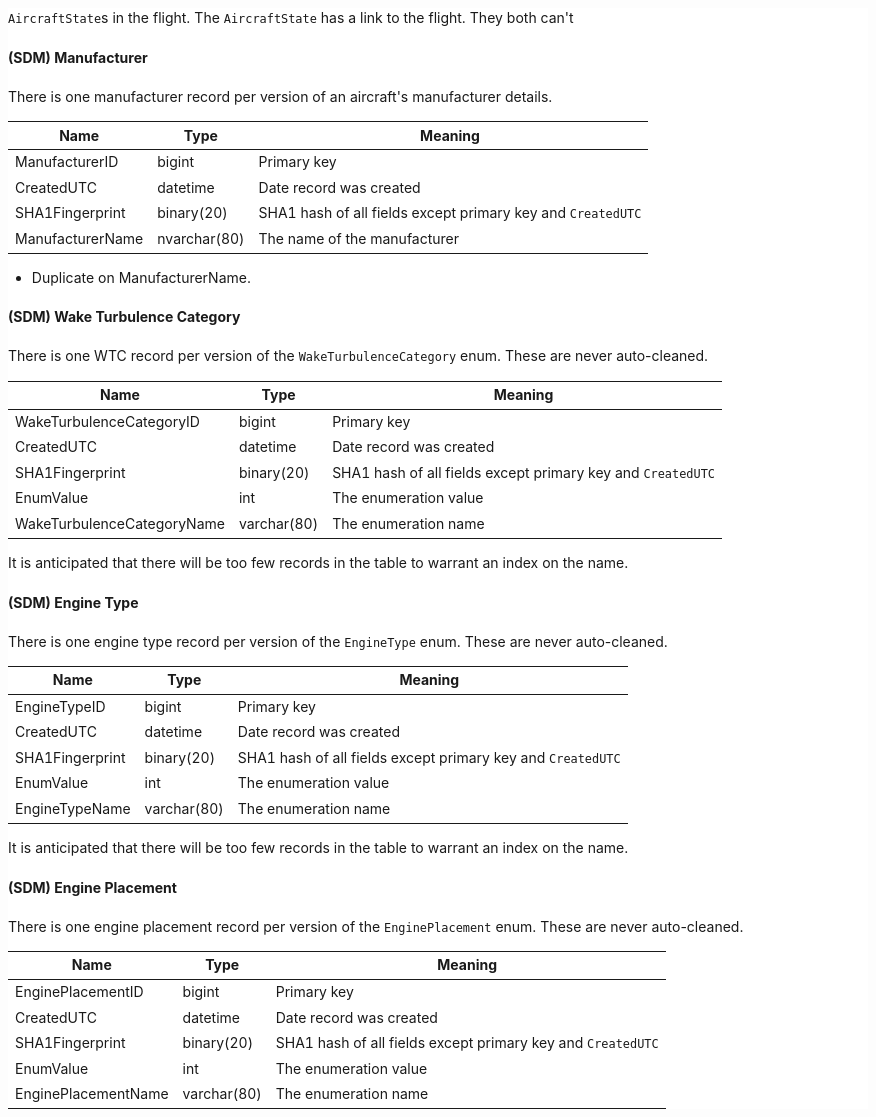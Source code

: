 ```AircraftState```s in the flight. The ```AircraftState``` has a link to the flight. They both can't
#### (SDM) Manufacturer

There is one manufacturer record per version of an aircraft's manufacturer details.

| Name             | Type           | Meaning |
| ---              | ---            | --- |
| ManufacturerID   | bigint         | Primary key |
| CreatedUTC       | datetime       | Date record was created |
| SHA1Fingerprint  | binary(20)     | SHA1 hash of all fields except primary key and ```CreatedUTC``` |
| ManufacturerName | nvarchar(80)   | The name of the manufacturer |

* Duplicate on ManufacturerName.


#### (SDM) Wake Turbulence Category

There is one WTC record per version of the ```WakeTurbulenceCategory``` enum. These are never auto-cleaned.

| Name                       | Type           | Meaning |
| ---                        | ---            | --- |
| WakeTurbulenceCategoryID   | bigint         | Primary key |
| CreatedUTC                 | datetime       | Date record was created |
| SHA1Fingerprint            | binary(20)     | SHA1 hash of all fields except primary key and ```CreatedUTC```  |
| EnumValue                  | int            | The enumeration value |
| WakeTurbulenceCategoryName | varchar(80)    | The enumeration name |

It is anticipated that there will be too few records in the table to warrant an index on the name.


#### (SDM) Engine Type

There is one engine type record per version of the ```EngineType``` enum. These are never auto-cleaned.

| Name            | Type           | Meaning |
| ---             | ---            | --- |
| EngineTypeID    | bigint         | Primary key |
| CreatedUTC      | datetime       | Date record was created |
| SHA1Fingerprint | binary(20)     | SHA1 hash of all fields except primary key and ```CreatedUTC```  |
| EnumValue       | int            | The enumeration value |
| EngineTypeName  | varchar(80)    | The enumeration name |

It is anticipated that there will be too few records in the table to warrant an index on the name.


#### (SDM) Engine Placement

There is one engine placement record per version of the ```EnginePlacement``` enum. These are never auto-cleaned.

| Name                | Type           | Meaning |
| ---                 | ---            | --- |
| EnginePlacementID   | bigint         | Primary key |
| CreatedUTC          | datetime       | Date record was created |
| SHA1Fingerprint     | binary(20)     | SHA1 hash of all fields except primary key and ```CreatedUTC``` |
| EnumValue           | int            | The enumeration value |
| EnginePlacementName | varchar(80)    | The enumeration name |

```
